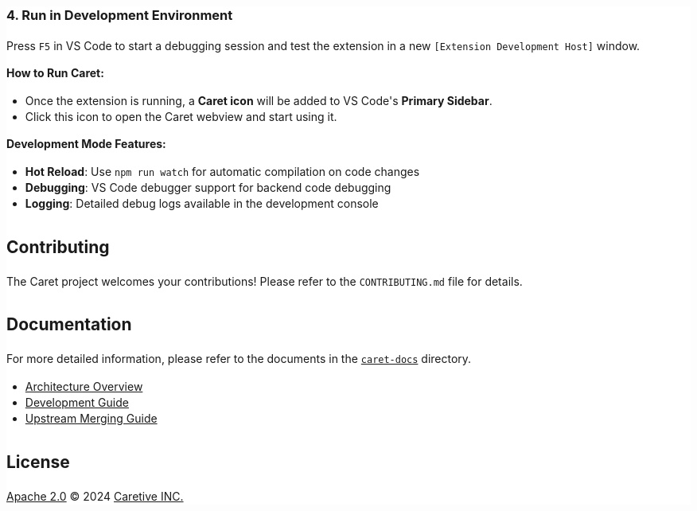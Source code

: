### 4. Run in Development Environment

Press `F5` in VS Code to start a debugging session and test the extension in a new `[Extension Development Host]` window.

**How to Run Caret:**
- Once the extension is running, a **Caret icon** will be added to VS Code's **Primary Sidebar**.
- Click this icon to open the Caret webview and start using it.

**Development Mode Features:**
- **Hot Reload**: Use `npm run watch` for automatic compilation on code changes
- **Debugging**: VS Code debugger support for backend code debugging
- **Logging**: Detailed debug logs available in the development console

## Contributing

The Caret project welcomes your contributions! Please refer to the `CONTRIBUTING.md` file for details.

## Documentation

For more detailed information, please refer to the documents in the [`caret-docs`](./caret-docs/) directory.

* [Architecture Overview](./caret-docs/development/extension-architecture.mmd)
* [Development Guide](./caret-docs/development/caret-architecture-and-implementation-guide.mdx)
* [Upstream Merging Guide](./caret-docs/guides/upstream-merging.mdx)

## License

[Apache 2.0](./LICENSE) © 2024 [Caretive INC.](https://caretive.ai/) 
